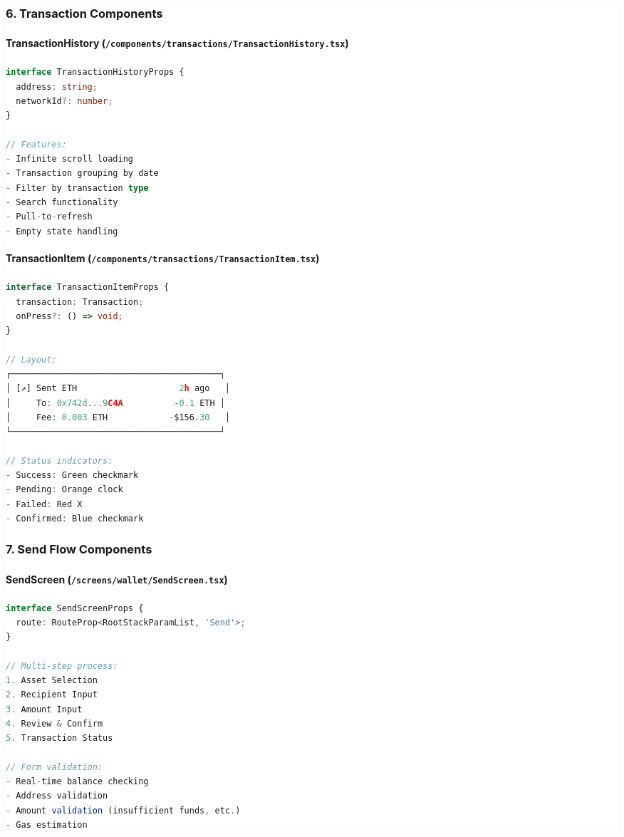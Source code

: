 ### 6. Transaction Components

#### TransactionHistory (`/components/transactions/TransactionHistory.tsx`)
```typescript
interface TransactionHistoryProps {
  address: string;
  networkId?: number;
}

// Features:
- Infinite scroll loading
- Transaction grouping by date
- Filter by transaction type
- Search functionality
- Pull-to-refresh
- Empty state handling
```

#### TransactionItem (`/components/transactions/TransactionItem.tsx`)
```typescript
interface TransactionItemProps {
  transaction: Transaction;
  onPress?: () => void;
}

// Layout:
┌─────────────────────────────────────────┐
│ [↗] Sent ETH                    2h ago   │
│     To: 0x742d...9C4A          -0.1 ETH │
│     Fee: 0.003 ETH            -$156.30   │
└─────────────────────────────────────────┘

// Status indicators:
- Success: Green checkmark
- Pending: Orange clock
- Failed: Red X
- Confirmed: Blue checkmark
```

### 7. Send Flow Components

#### SendScreen (`/screens/wallet/SendScreen.tsx`)
```typescript
interface SendScreenProps {
  route: RouteProp<RootStackParamList, 'Send'>;
}

// Multi-step process:
1. Asset Selection
2. Recipient Input  
3. Amount Input
4. Review & Confirm
5. Transaction Status

// Form validation:
- Real-time balance checking
- Address validation
- Amount validation (insufficient funds, etc.)
- Gas estimation
```
